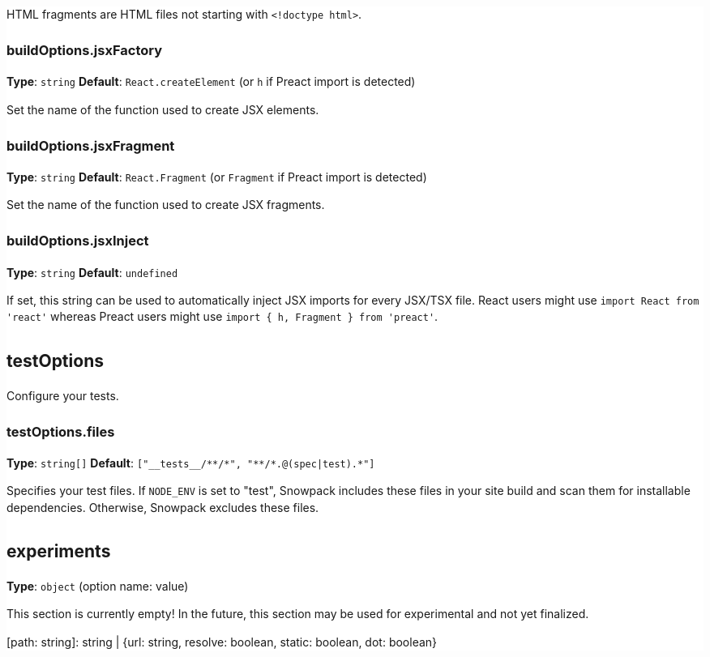 HTML fragments are HTML files not starting with `<!doctype html>`.

### buildOptions.jsxFactory

**Type**: `string`
**Default**: `React.createElement` (or `h` if Preact import is detected)

Set the name of the function used to create JSX elements.

### buildOptions.jsxFragment

**Type**: `string`
**Default**: `React.Fragment` (or `Fragment` if Preact import is detected)

Set the name of the function used to create JSX fragments.

### buildOptions.jsxInject

**Type**: `string`
**Default**: `undefined`

If set, this string can be used to automatically inject JSX imports for every JSX/TSX file.
React users might use `import React from 'react'` whereas Preact users might use `import { h, Fragment } from 'preact'`.

## testOptions

Configure your tests.

### testOptions.files

**Type**: `string[]`
**Default**: `["__tests__/**/*", "**/*.@(spec|test).*"]`

Specifies your test files. If `NODE_ENV` is set to "test", Snowpack includes these files in your site build and scan them for installable dependencies. Otherwise, Snowpack excludes these files.

## experiments

**Type**: `object` (option name: value)

This section is currently empty! In the future, this section may be used for experimental and not yet finalized.


  [path: string]: string | {url: string, resolve: boolean, static: boolean, dot: boolean}